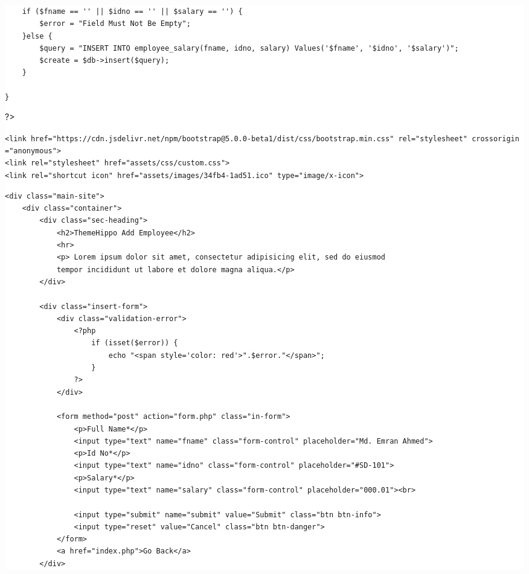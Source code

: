		if ($fname == '' || $idno == '' || $salary == '') {
			$error = "Field Must Not Be Empty";
		}else {
			$query = "INSERT INTO employee_salary(fname, idno, salary) Values('$fname', '$idno', '$salary')";
			$create = $db->insert($query);
		}

	}
?>


<!DOCTYPE html>
<html lang="en-US">
<head>
    <meta charset="UTF-8" />
    <meta name="viewport" content="width=device-width, initail-scale=1" />
	<title>ThemeHippo | Employee Management System</title> 

	<link href="https://cdn.jsdelivr.net/npm/bootstrap@5.0.0-beta1/dist/css/bootstrap.min.css" rel="stylesheet" crossorigin="anonymous">
    <link rel="stylesheet" href="assets/css/custom.css">
    <link rel="shortcut icon" href="assets/images/34fb4-1ad51.ico" type="image/x-icon">

</head>
<body>

    <div class="main-site">
		<div class="container">
			<div class="sec-heading">
				<h2>ThemeHippo Add Employee</h2>
                <hr>
				<p> Lorem ipsum dolor sit amet, consectetur adipisicing elit, sed do eiusmod
				tempor incididunt ut labore et dolore magna aliqua.</p>
			</div>

            <div class="insert-form">
                <div class="validation-error">
                    <?php
						if (isset($error)) {
							echo "<span style='color: red'>".$error."</span>";
						}
					?>
                </div>

                <form method="post" action="form.php" class="in-form">
                    <p>Full Name*</p>
                    <input type="text" name="fname" class="form-control" placeholder="Md. Emran Ahmed">
                    <p>Id No*</p>
                    <input type="text" name="idno" class="form-control" placeholder="#SD-101">
                    <p>Salary*</p>
                    <input type="text" name="salary" class="form-control" placeholder="000.01"><br>

                    <input type="submit" name="submit" value="Submit" class="btn btn-info">
                    <input type="reset" value="Cancel" class="btn btn-danger">
                </form>
                <a href="index.php">Go Back</a>
            </div>
            